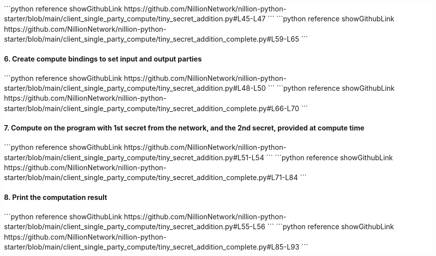 <Tabs>
  <TabItem value="todo-5" label="Todo #5" default>
```python reference showGithubLink
https://github.com/NillionNetwork/nillion-python-starter/blob/main/client_single_party_compute/tiny_secret_addition.py#L45-L47
```
  </TabItem>
  <TabItem value="complete-5" label="Complete #5" default>
```python reference showGithubLink
https://github.com/NillionNetwork/nillion-python-starter/blob/main/client_single_party_compute/tiny_secret_addition_complete.py#L59-L65
```
  </TabItem>
</Tabs>

#### 6. Create compute bindings to set input and output parties

<Tabs>
  <TabItem value="todo-6" label="Todo #6" default>
```python reference showGithubLink
https://github.com/NillionNetwork/nillion-python-starter/blob/main/client_single_party_compute/tiny_secret_addition.py#L48-L50
```
  </TabItem>
  <TabItem value="complete-6" label="Complete #6" default>
```python reference showGithubLink
https://github.com/NillionNetwork/nillion-python-starter/blob/main/client_single_party_compute/tiny_secret_addition_complete.py#L66-L70
```
  </TabItem>
</Tabs>

#### 7. Compute on the program with 1st secret from the network, and the 2nd secret, provided at compute time

<Tabs>
  <TabItem value="todo-7" label="Todo #7" default>
```python reference showGithubLink
https://github.com/NillionNetwork/nillion-python-starter/blob/main/client_single_party_compute/tiny_secret_addition.py#L51-L54
```
  </TabItem>
  <TabItem value="complete-7" label="Complete #7" default>
```python reference showGithubLink
https://github.com/NillionNetwork/nillion-python-starter/blob/main/client_single_party_compute/tiny_secret_addition_complete.py#L71-L84
```
  </TabItem>
</Tabs>

#### 8. Print the computation result

<Tabs>
  <TabItem value="todo-8" label="Todo #8" default>
```python reference showGithubLink
https://github.com/NillionNetwork/nillion-python-starter/blob/main/client_single_party_compute/tiny_secret_addition.py#L55-L56
```
  </TabItem>
  <TabItem value="complete-8" label="Complete #8" default>
```python reference showGithubLink
https://github.com/NillionNetwork/nillion-python-starter/blob/main/client_single_party_compute/tiny_secret_addition_complete.py#L85-L93
```
  </TabItem>
</Tabs>
